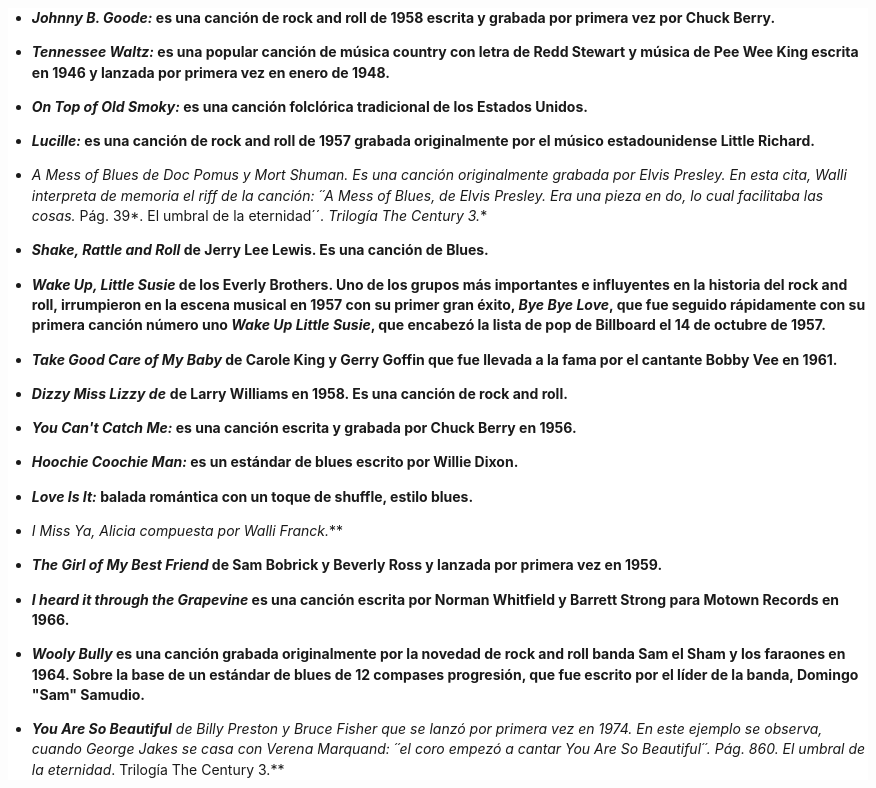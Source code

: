 -   ***Johnny B. Goode:* es una canción de rock and roll de 1958 escrita
    y grabada por primera vez por Chuck Berry.**

-   ***Tennessee Waltz:* es una popular canción de música country con
    letra de Redd Stewart y música de Pee Wee King escrita en 1946 y
    lanzada por primera vez en enero de 1948.**

-   ***On Top of Old Smoky:* es una canción folclórica tradicional de
    los Estados Unidos.**

-   ***Lucille:* es una canción de rock and roll de 1957 grabada
    originalmente por el músico estadounidense Little Richard.**

-   ***A Mess of Blues* de Doc Pomus y Mort Shuman. Es una canción
    originalmente grabada por Elvis Presley. En esta cita, Walli
    interpreta de memoria el riff de la canción: ´´A Mess of Blues, de
    Elvis Presley. Era una pieza en do, lo cual facilitaba las cosas*.*
    Pág. 39*. El umbral de la eternidad´´*. *Trilogía The Century 3.***

-   ***Shake, Rattle and Roll* de Jerry Lee Lewis. Es una canción de
    Blues.**

-   ***Wake Up, Little Susie* de los Everly Brothers. Uno de los grupos
    más importantes e influyentes en la historia del rock and roll,
    irrumpieron en la escena musical en 1957 con su primer gran éxito,
    *Bye Bye Love*, que fue seguido rápidamente con su primera canción
    número uno *Wake Up Little Susie*, que encabezó la lista de pop de
    Billboard el 14 de octubre de 1957.**

-   ***Take Good Care of My Baby* de Carole King y Gerry Goffin que fue
    llevada a la fama por el cantante Bobby Vee en 1961.**

-   ***Dizzy Miss Lizzy de*** **de Larry Williams en 1958. Es una
    canción de rock and roll.**

-   ***You Can't Catch Me:* es una canción escrita y grabada por Chuck
    Berry en 1956.**

-   ***Hoochie Coochie Man:* es un estándar de blues escrito por Willie
    Dixon.**

-   ***Love Is It:* balada romántica con un toque de shuffle, estilo
    blues.**

-   ***I Miss Ya, Alicia* compuesta por Walli Franck*.***

-   ***The Girl of My Best Friend* de Sam Bobrick y Beverly Ross y
    lanzada por primera vez en 1959.**

-   ***I heard it through the Grapevine* es una canción escrita por
    Norman Whitfield y Barrett Strong para Motown Records en 1966.**

-   ***Wooly Bully* es una canción grabada originalmente por la novedad
    de rock and roll banda Sam el Sham y los faraones en 1964. Sobre la
    base de un estándar de blues de 12 compases progresión, que fue
    escrito por el líder de la banda, Domingo \"Sam\" Samudio.**

-   ***You Are So Beautiful*** **de Billy Preston y Bruce Fisher que se
    lanzó por primera vez en 1974. En este ejemplo se observa, cuando
    George Jakes se casa con Verena Marquand: ´´el coro empezó a cantar
    You Are So Beautiful´´*.* Pág. 860*. El umbral de la eternidad*.
    Trilogía The Century 3.**
